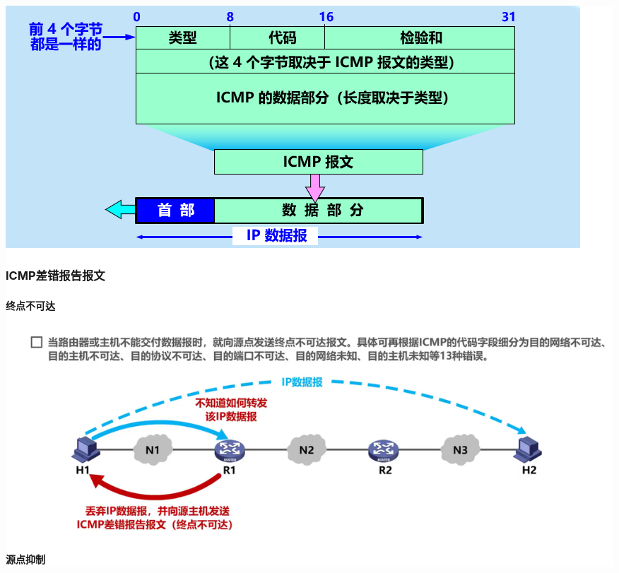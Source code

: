 ![](image-20201020001035813.png)


### ICMP差错报告报文

#### 终点不可达

![](image-20201019230838587.png)

#### 源点抑制
